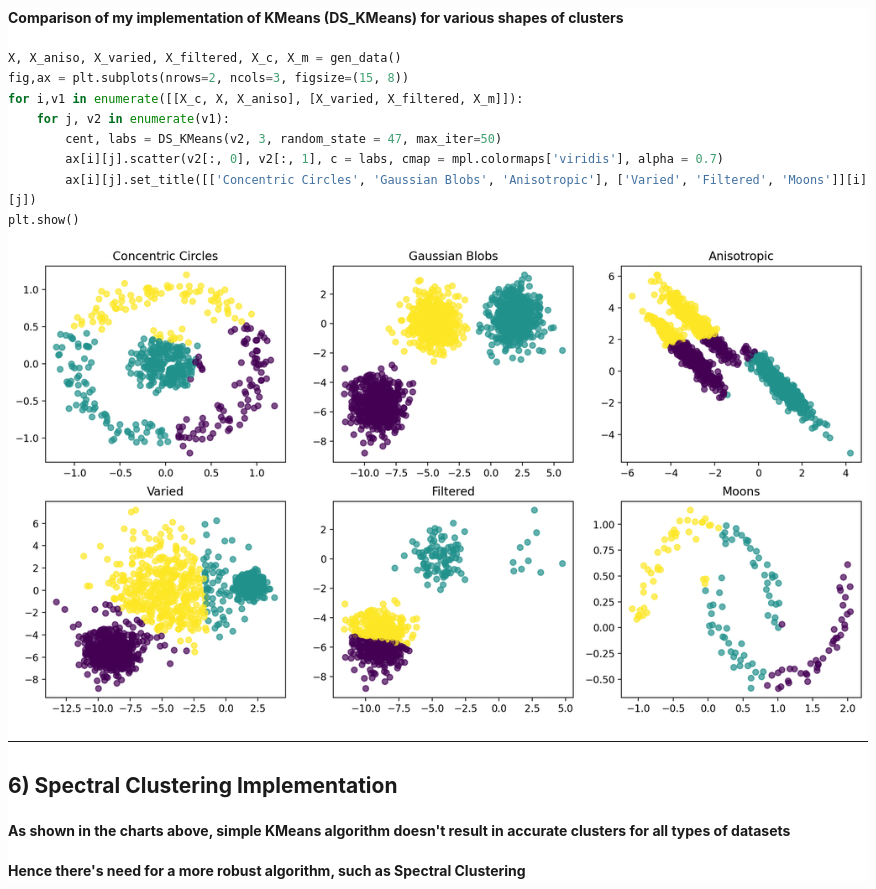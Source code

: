 #### Comparison of my implementation of KMeans (DS_KMeans) for various shapes of clusters


```python
X, X_aniso, X_varied, X_filtered, X_c, X_m = gen_data()
fig,ax = plt.subplots(nrows=2, ncols=3, figsize=(15, 8))
for i,v1 in enumerate([[X_c, X, X_aniso], [X_varied, X_filtered, X_m]]):
    for j, v2 in enumerate(v1):
        cent, labs = DS_KMeans(v2, 3, random_state = 47, max_iter=50)
        ax[i][j].scatter(v2[:, 0], v2[:, 1], c = labs, cmap = mpl.colormaps['viridis'], alpha = 0.7)
        ax[i][j].set_title([['Concentric Circles', 'Gaussian Blobs', 'Anisotropic'], ['Varied', 'Filtered', 'Moons']][i][j])
plt.show()
```


    
![png](img/output_40_0.png)
    


***
<a id='6'></a>

## 6) Spectral Clustering Implementation

#### As shown in the charts above, simple KMeans algorithm doesn't result in accurate clusters for all types of datasets
#### Hence there's need for a more robust algorithm, such as Spectral Clustering

